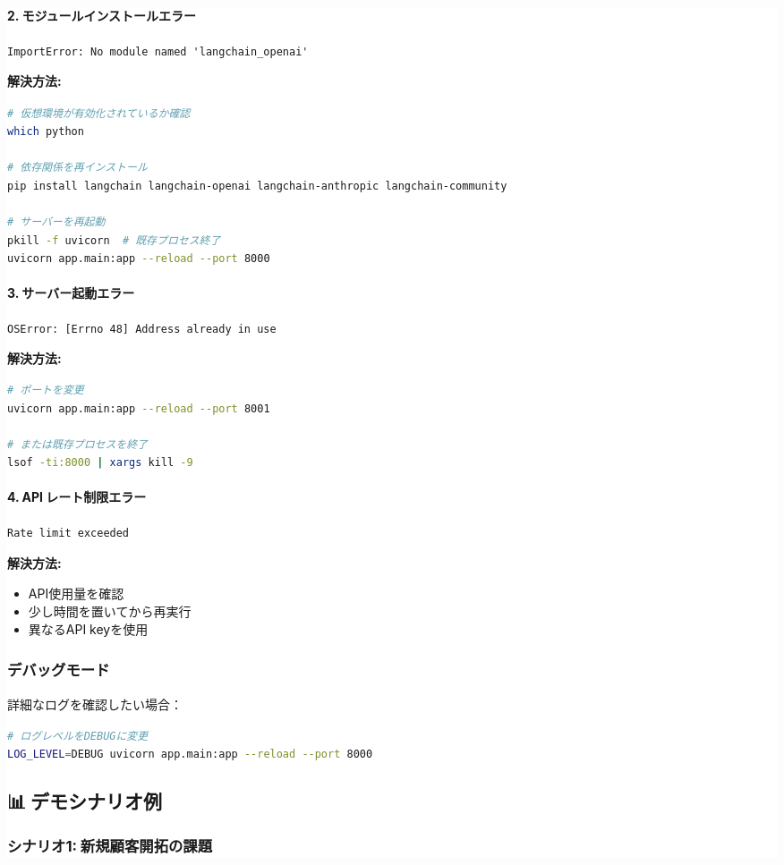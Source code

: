 #### 2. モジュールインストールエラー
```
ImportError: No module named 'langchain_openai'
```

**解決方法:**
```bash
# 仮想環境が有効化されているか確認
which python

# 依存関係を再インストール
pip install langchain langchain-openai langchain-anthropic langchain-community

# サーバーを再起動
pkill -f uvicorn  # 既存プロセス終了
uvicorn app.main:app --reload --port 8000
```

#### 3. サーバー起動エラー
```
OSError: [Errno 48] Address already in use
```

**解決方法:**
```bash
# ポートを変更
uvicorn app.main:app --reload --port 8001

# または既存プロセスを終了
lsof -ti:8000 | xargs kill -9
```

#### 4. API レート制限エラー
```
Rate limit exceeded
```

**解決方法:**
- API使用量を確認
- 少し時間を置いてから再実行
- 異なるAPI keyを使用

### デバッグモード

詳細なログを確認したい場合：

```bash
# ログレベルをDEBUGに変更
LOG_LEVEL=DEBUG uvicorn app.main:app --reload --port 8000
```

## 📊 デモシナリオ例

### シナリオ1: 新規顧客開拓の課題

